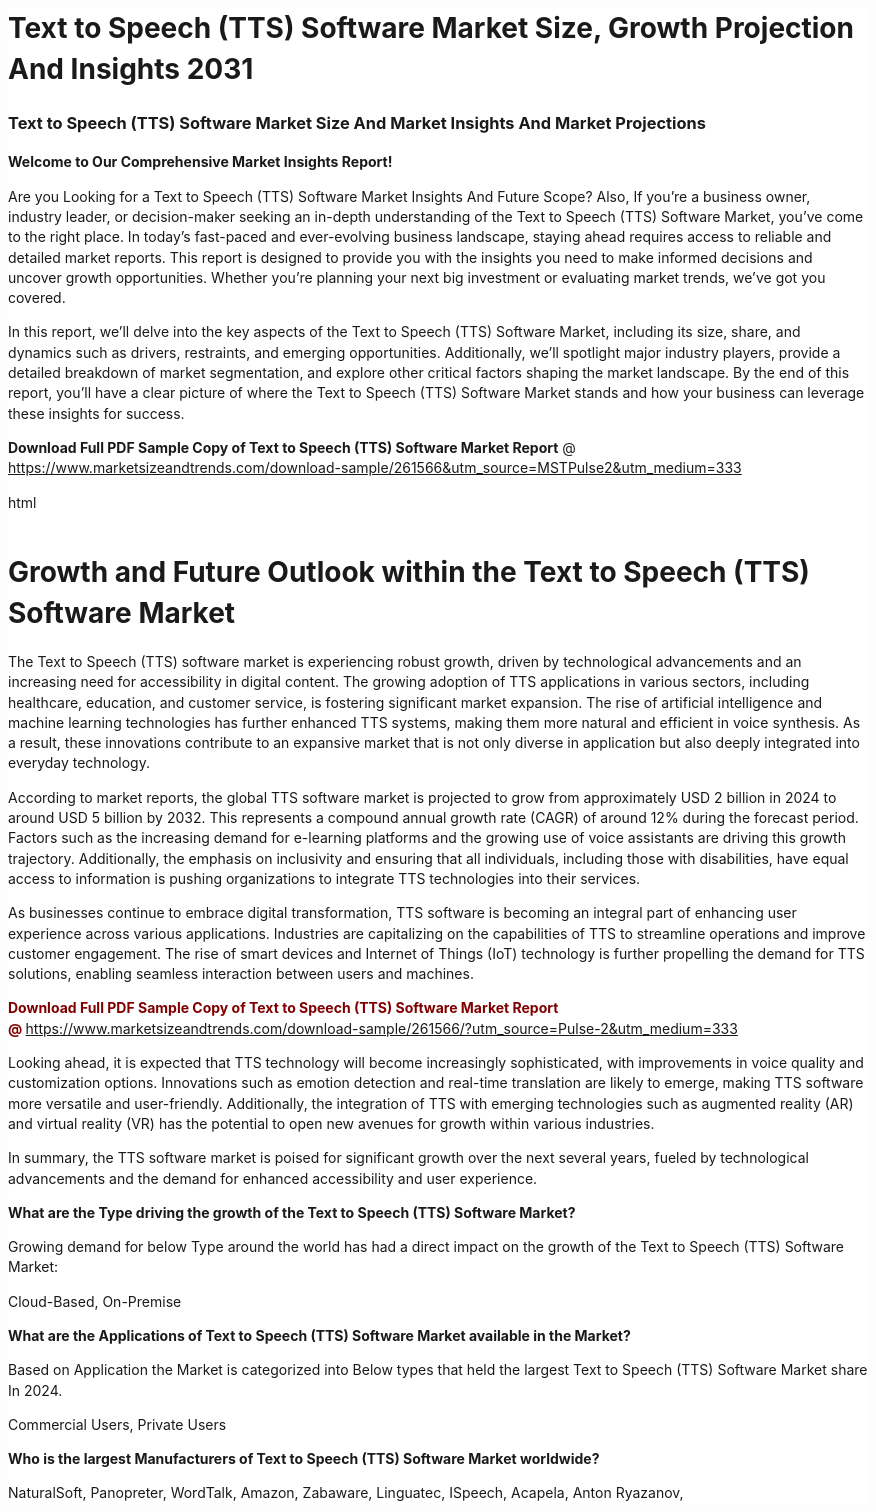 <h1>Text to Speech (TTS) Software Market Size, Growth Projection And Insights 2031</h1><div class="" data-test-id=""><h3><span class="">Text to Speech (TTS) Software Market Size And Market Insights And Market Projections</span></h3></div><div class="" data-test-id=""><p><strong>Welcome to Our Comprehensive Market Insights Report!</strong></p><p>Are you Looking for a Text to Speech (TTS) Software Market Insights And Future Scope? Also, If you&rsquo;re a business owner, industry leader, or decision-maker seeking an in-depth understanding of the Text to Speech (TTS) Software Market, you&rsquo;ve come to the right place. In today&rsquo;s fast-paced and ever-evolving business landscape, staying ahead requires access to reliable and detailed market reports. This report is designed to provide you with the insights you need to make informed decisions and uncover growth opportunities. Whether you&rsquo;re planning your next big investment or evaluating market trends, we&rsquo;ve got you covered.</p><p>In this report, we&rsquo;ll delve into the key aspects of the Text to Speech (TTS) Software Market, including its size, share, and dynamics such as drivers, restraints, and emerging opportunities. Additionally, we&rsquo;ll spotlight major industry players, provide a detailed breakdown of market segmentation, and explore other critical factors shaping the market landscape. By the end of this report, you&rsquo;ll have a clear picture of where the Text to Speech (TTS) Software Market stands and how your business can leverage these insights for success.</p><p><strong>Download Full PDF Sample Copy of Text to Speech (TTS) Software Market Report</strong> @ <a href="https://www.marketsizeandtrends.com/download-sample/261566&utm_source=MSTPulse2&utm_medium=333" target="_blank">https://www.marketsizeandtrends.com/download-sample/261566&utm_source=MSTPulse2&utm_medium=333</a></p></div><div class="" data-test-id=""><p><span class="">html<h1>Growth and Future Outlook within the Text to Speech (TTS) Software Market</h1><p>The Text to Speech (TTS) software market is experiencing robust growth, driven by technological advancements and an increasing need for accessibility in digital content. The growing adoption of TTS applications in various sectors, including healthcare, education, and customer service, is fostering significant market expansion. The rise of artificial intelligence and machine learning technologies has further enhanced TTS systems, making them more natural and efficient in voice synthesis. As a result, these innovations contribute to an expansive market that is not only diverse in application but also deeply integrated into everyday technology.</p><p>According to market reports, the global TTS software market is projected to grow from approximately USD 2 billion in 2024 to around USD 5 billion by 2032. This represents a compound annual growth rate (CAGR) of around 12% during the forecast period. Factors such as the increasing demand for e-learning platforms and the growing use of voice assistants are driving this growth trajectory. Additionally, the emphasis on inclusivity and ensuring that all individuals, including those with disabilities, have equal access to information is pushing organizations to integrate TTS technologies into their services.</p><p>As businesses continue to embrace digital transformation, TTS software is becoming an integral part of enhancing user experience across various applications. Industries are capitalizing on the capabilities of TTS to streamline operations and improve customer engagement. The rise of smart devices and Internet of Things (IoT) technology is further propelling the demand for TTS solutions, enabling seamless interaction between users and machines.</p><p><strong><span style="color: #800000;">Download Full PDF Sample Copy of Text to Speech (TTS) Software Market Report @</span>&nbsp;</strong><a href="https://www.marketsizeandtrends.com/download-sample/261566/?utm_source=Pulse-2&amp;utm_medium=333">https://www.marketsizeandtrends.com/download-sample/261566/?utm_source=Pulse-2&amp;utm_medium=333</a></p><p>Looking ahead, it is expected that TTS technology will become increasingly sophisticated, with improvements in voice quality and customization options. Innovations such as emotion detection and real-time translation are likely to emerge, making TTS software more versatile and user-friendly. Additionally, the integration of TTS with emerging technologies such as augmented reality (AR) and virtual reality (VR) has the potential to open new avenues for growth within various industries.</p><p>In summary, the TTS software market is poised for significant growth over the next several years, fueled by technological advancements and the demand for enhanced accessibility and user experience.</p></span></p><p><strong><span class="">What are the&nbsp;Type driving the growth of the Text to Speech (TTS) Software Market?</span></strong></p></div><div class="" data-test-id=""><p><span class="">Growing demand for below Type around the world has had a direct impact on the growth of the Text to Speech (TTS) Software Market:</span></p></div><div class="" data-test-id=""><p>Cloud-Based, On-Premise</p><p><span class=""><strong>What are the&nbsp;Applications&nbsp;of Text to Speech (TTS) Software Market available in the Market?</strong></span></p></div><div class="" data-test-id=""><p><span class="">Based on Application the Market is categorized into Below types that held the largest Text to Speech (TTS) Software Market share In 2024.</span></p></div><div class="" data-test-id=""><p><span class="">Commercial Users, Private Users</span></p><p><span class=""><strong>Who is the largest Manufacturers of Text to Speech (TTS) Software Market worldwide?</strong></span></p></div><div class="" data-test-id=""><p><span class="">NaturalSoft, Panopreter, WordTalk, Amazon, Zabaware, Linguatec, ISpeech, Acapela, Anton Ryazanov,